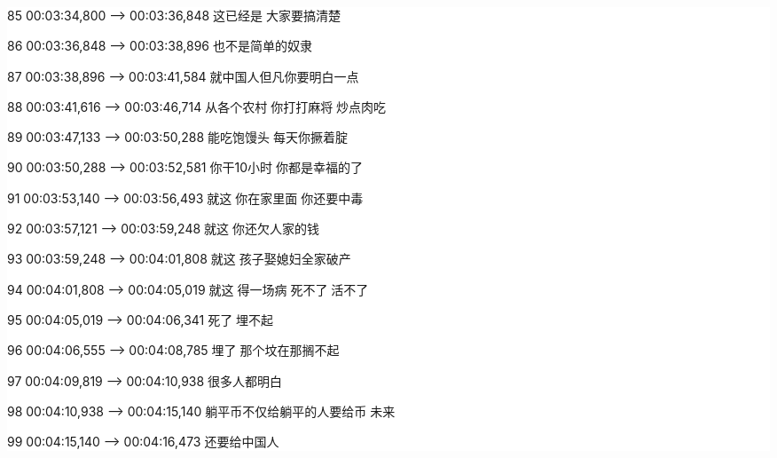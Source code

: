 85
00:03:34,800 –&gt; 00:03:36,848
这已经是 大家要搞清楚
 
86
00:03:36,848 –&gt; 00:03:38,896
也不是简单的奴隶
 
87
00:03:38,896 –&gt; 00:03:41,584
就中国人但凡你要明白一点
 
88
00:03:41,616 –&gt; 00:03:46,714
从各个农村 你打打麻将 炒点肉吃
 
89
00:03:47,133 –&gt; 00:03:50,288
能吃饱馒头 每天你撅着腚
 
90
00:03:50,288 –&gt; 00:03:52,581
你干10小时 你都是幸福的了
 
91
00:03:53,140 –&gt; 00:03:56,493
就这 你在家里面 你还要中毒
 
92
00:03:57,121 –&gt; 00:03:59,248
就这 你还欠人家的钱
 
93
00:03:59,248 –&gt; 00:04:01,808
就这 孩子娶媳妇全家破产
 
94
00:04:01,808 –&gt; 00:04:05,019
就这 得一场病 死不了 活不了
 
95
00:04:05,019 –&gt; 00:04:06,341
死了 埋不起
 
96
00:04:06,555 –&gt; 00:04:08,785
埋了 那个坟在那搁不起
 
97
00:04:09,819 –&gt; 00:04:10,938
很多人都明白
 
98
00:04:10,938 –&gt; 00:04:15,140
躺平币不仅给躺平的人要给币 未来
 
99
00:04:15,140 –&gt; 00:04:16,473
还要给中国人
 